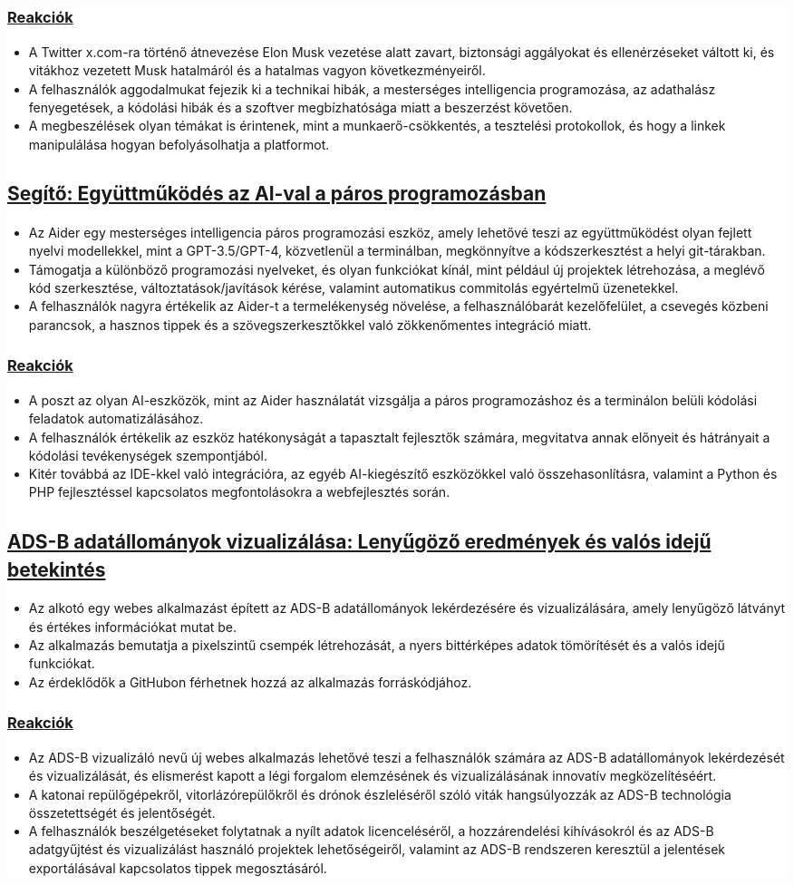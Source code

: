 ### [Reakciók](https://news.ycombinator.com/item?id=39991173)

- A Twitter x.com-ra történő átnevezése Elon Musk vezetése alatt zavart, biztonsági aggályokat és ellenérzéseket váltott ki, és vitákhoz vezetett Musk hatalmáról és a hatalmas vagyon következményeiről.
- A felhasználók aggodalmukat fejezik ki a technikai hibák, a mesterséges intelligencia programozása, az adathalász fenyegetések, a kódolási hibák és a szoftver megbízhatósága miatt a beszerzést követően.
- A megbeszélések olyan témákat is érintenek, mint a munkaerő-csökkentés, a tesztelési protokollok, és hogy a linkek manipulálása hogyan befolyásolhatja a platformot.

## [Segítő: Együttműködés az AI-val a páros programozásban](https://github.com/paul-gauthier/aider)

- Az Aider egy mesterséges intelligencia páros programozási eszköz, amely lehetővé teszi az együttműködést olyan fejlett nyelvi modellekkel, mint a GPT-3.5/GPT-4, közvetlenül a terminálban, megkönnyítve a kódszerkesztést a helyi git-tárakban.
- Támogatja a különböző programozási nyelveket, és olyan funkciókat kínál, mint például új projektek létrehozása, a meglévő kód szerkesztése, változtatások/javítások kérése, valamint automatikus commitolás egyértelmű üzenetekkel.
- A felhasználók nagyra értékelik az Aider-t a termelékenység növelése, a felhasználóbarát kezelőfelület, a csevegés közbeni parancsok, a hasznos tippek és a szövegszerkesztőkkel való zökkenőmentes integráció miatt.

### [Reakciók](https://news.ycombinator.com/item?id=39995725)

- A poszt az olyan AI-eszközök, mint az Aider használatát vizsgálja a páros programozáshoz és a terminálon belüli kódolási feladatok automatizálásához.
- A felhasználók értékelik az eszköz hatékonyságát a tapasztalt fejlesztők számára, megvitatva annak előnyeit és hátrányait a kódolási tevékenységek szempontjából.
- Kitér továbbá az IDE-kkel való integrációra, az egyéb AI-kiegészítő eszközökkel való összehasonlításra, valamint a Python és PHP fejlesztéssel kapcsolatos megfontolásokra a webfejlesztés során.

## [ADS-B adatállományok vizualizálása: Lenyűgöző eredmények és valós idejű betekintés](https://adsb.exposed/)

- Az alkotó egy webes alkalmazást épített az ADS-B adatállományok lekérdezésére és vizualizálására, amely lenyűgöző látványt és értékes információkat mutat be.
- Az alkalmazás bemutatja a pixelszintű csempék létrehozását, a nyers bittérképes adatok tömörítését és a valós idejű funkciókat.
- Az érdeklődők a GitHubon férhetnek hozzá az alkalmazás forráskódjához.

### [Reakciók](https://news.ycombinator.com/item?id=39990346)

- Az ADS-B vizualizáló nevű új webes alkalmazás lehetővé teszi a felhasználók számára az ADS-B adatállományok lekérdezését és vizualizálását, és elismerést kapott a légi forgalom elemzésének és vizualizálásának innovatív megközelítéséért.
- A katonai repülőgépekről, vitorlázórepülőkről és drónok észleléséről szóló viták hangsúlyozzák az ADS-B technológia összetettségét és jelentőségét.
- A felhasználók beszélgetéseket folytatnak a nyílt adatok licenceléséről, a hozzárendelési kihívásokról és az ADS-B adatgyűjtést és vizualizálást használó projektek lehetőségeiről, valamint az ADS-B rendszeren keresztül a jelentések exportálásával kapcsolatos tippek megosztásáról.

